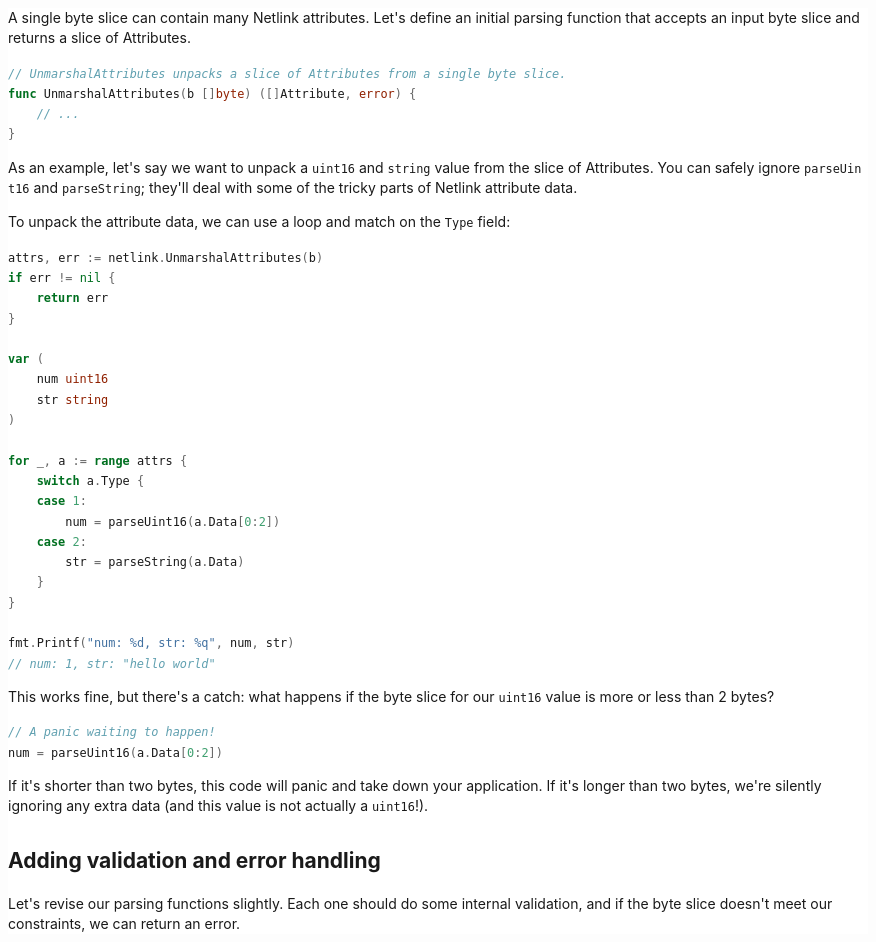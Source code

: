 A single byte slice can contain many Netlink attributes.  Let's define an initial
parsing function that accepts an input byte slice and returns a slice of Attributes.

```go
// UnmarshalAttributes unpacks a slice of Attributes from a single byte slice.
func UnmarshalAttributes(b []byte) ([]Attribute, error) {
    // ...
}
```

As an example, let's say we want to unpack a `uint16` and `string` value from the
slice of Attributes. You can safely ignore `parseUint16` and `parseString`;
they'll deal with some of the tricky parts of Netlink attribute data.

To unpack the attribute data, we can use a loop and match on the `Type` field:

```go
attrs, err := netlink.UnmarshalAttributes(b)
if err != nil {
    return err
}

var (
    num uint16
    str string
)

for _, a := range attrs {
    switch a.Type {
    case 1:
        num = parseUint16(a.Data[0:2])
    case 2:
        str = parseString(a.Data)
    }
}

fmt.Printf("num: %d, str: %q", num, str)
// num: 1, str: "hello world"
```

This works fine, but there's a catch: what happens if the byte slice for our
`uint16` value is more or less than 2 bytes?

```go
// A panic waiting to happen!
num = parseUint16(a.Data[0:2])
```

If it's shorter than two bytes, this code will panic and take down your
application.  If it's longer than two bytes, we're silently ignoring any extra
data (and this value is not actually a `uint16`!).

## Adding validation and error handling

Let's revise our parsing functions slightly. Each one should do some internal
validation, and if the byte slice doesn't meet our constraints, we can return
an error.
